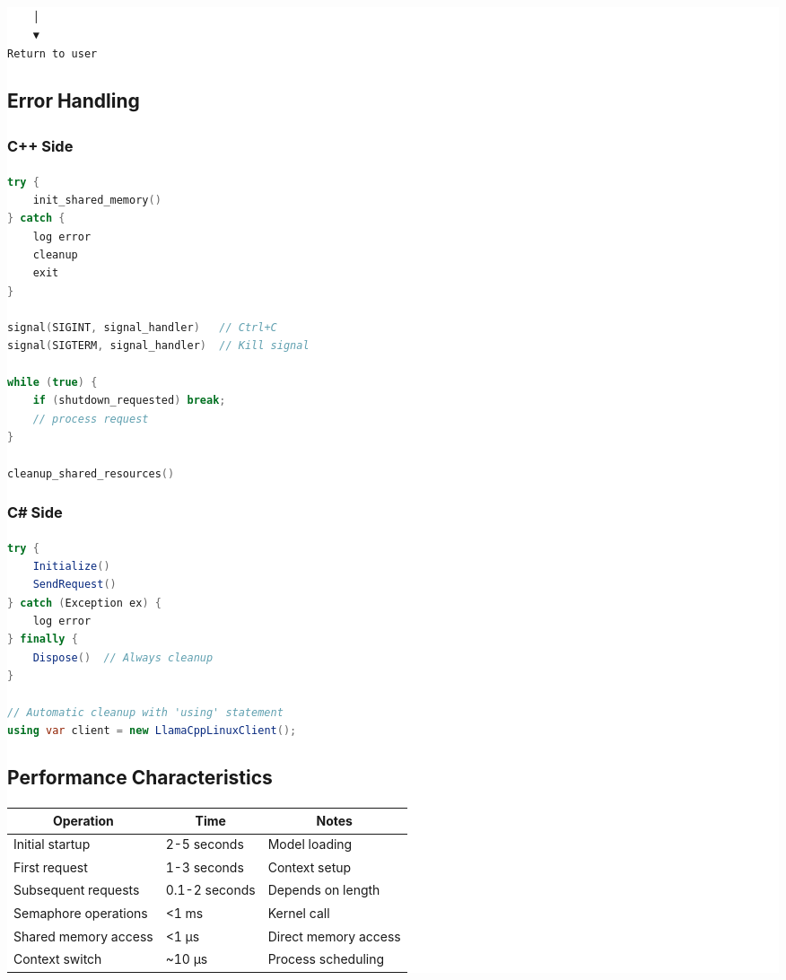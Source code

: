 ```
    │
    ▼
Return to user
```

## Error Handling

### C++ Side

```cpp
try {
    init_shared_memory()
} catch {
    log error
    cleanup
    exit
}

signal(SIGINT, signal_handler)   // Ctrl+C
signal(SIGTERM, signal_handler)  // Kill signal

while (true) {
    if (shutdown_requested) break;
    // process request
}

cleanup_shared_resources()
```

### C# Side

```csharp
try {
    Initialize()
    SendRequest()
} catch (Exception ex) {
    log error
} finally {
    Dispose()  // Always cleanup
}

// Automatic cleanup with 'using' statement
using var client = new LlamaCppLinuxClient();
```

## Performance Characteristics

| Operation                | Time           | Notes                    |
|-------------------------|----------------|--------------------------|
| Initial startup         | 2-5 seconds    | Model loading            |
| First request           | 1-3 seconds    | Context setup            |
| Subsequent requests     | 0.1-2 seconds  | Depends on length        |
| Semaphore operations    | <1 ms          | Kernel call              |
| Shared memory access    | <1 μs          | Direct memory access     |
| Context switch          | ~10 μs         | Process scheduling       |
